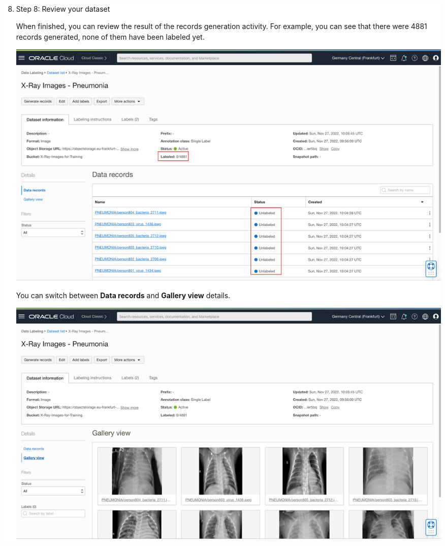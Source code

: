 8. Step 8: Review your dataset

    When finished, you can review the result of the records generation activity. For example, you can see that there were 4881 records generated, none of them have been labeled yet.

    ![Review dataset](./images/review-dataset.png " ")

    You can switch between **Data records** and **Gallery view** details.

    ![Switch views for dataset](./images/review-dataset-switch-views.png " ")
